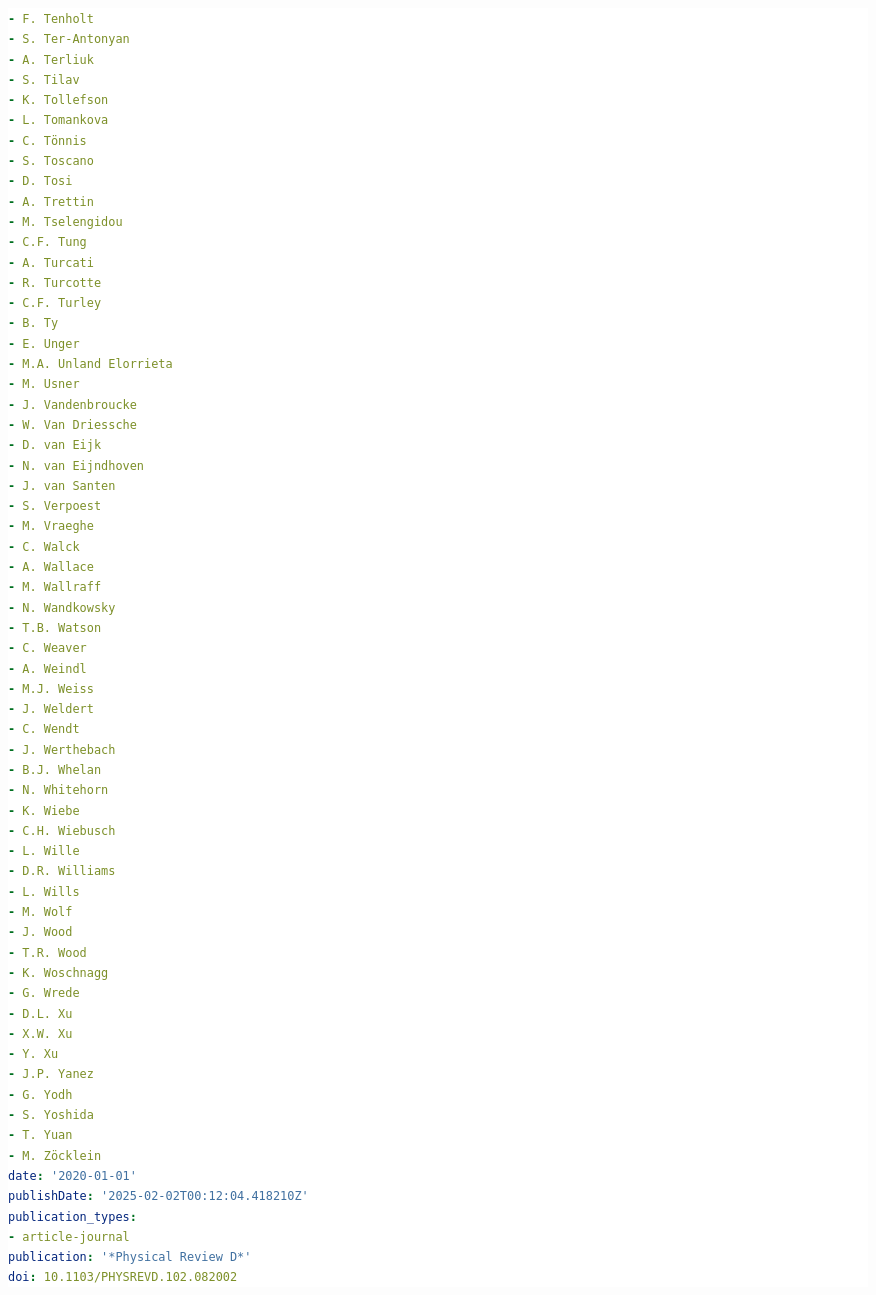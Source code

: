 ```yaml
- F. Tenholt
- S. Ter-Antonyan
- A. Terliuk
- S. Tilav
- K. Tollefson
- L. Tomankova
- C. Tönnis
- S. Toscano
- D. Tosi
- A. Trettin
- M. Tselengidou
- C.F. Tung
- A. Turcati
- R. Turcotte
- C.F. Turley
- B. Ty
- E. Unger
- M.A. Unland Elorrieta
- M. Usner
- J. Vandenbroucke
- W. Van Driessche
- D. van Eijk
- N. van Eijndhoven
- J. van Santen
- S. Verpoest
- M. Vraeghe
- C. Walck
- A. Wallace
- M. Wallraff
- N. Wandkowsky
- T.B. Watson
- C. Weaver
- A. Weindl
- M.J. Weiss
- J. Weldert
- C. Wendt
- J. Werthebach
- B.J. Whelan
- N. Whitehorn
- K. Wiebe
- C.H. Wiebusch
- L. Wille
- D.R. Williams
- L. Wills
- M. Wolf
- J. Wood
- T.R. Wood
- K. Woschnagg
- G. Wrede
- D.L. Xu
- X.W. Xu
- Y. Xu
- J.P. Yanez
- G. Yodh
- S. Yoshida
- T. Yuan
- M. Zöcklein
date: '2020-01-01'
publishDate: '2025-02-02T00:12:04.418210Z'
publication_types:
- article-journal
publication: '*Physical Review D*'
doi: 10.1103/PHYSREVD.102.082002
```